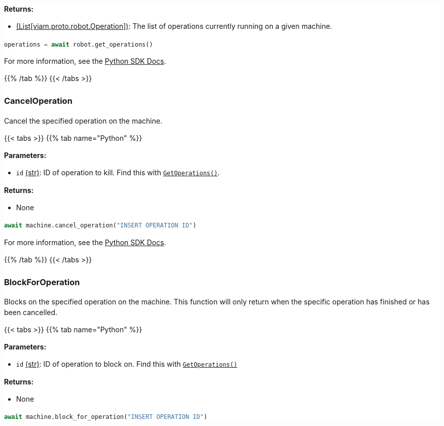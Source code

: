 **Returns:**

- [(List[viam.proto.robot.Operation])](https://python.viam.dev/autoapi/viam/proto/robot/index.html#viam.proto.robot.Operation): The list of operations currently running on a given machine.

```python {class="line-numbers linkable-line-numbers"}
operations = await robot.get_operations()
```

For more information, see the [Python SDK Docs](https://python.viam.dev/autoapi/viam/robot/client/index.html#viam.robot.client.RobotClient.get_operations).

{{% /tab %}}
{{< /tabs >}}

### CancelOperation

Cancel the specified operation on the machine.

{{< tabs >}}
{{% tab name="Python" %}}

**Parameters:**

- `id` [(str)](https://docs.python.org/3/library/stdtypes.html#text-sequence-type-str): ID of operation to kill. Find this with [`GetOperations()`](#getoperations).

**Returns:**

- None

```python {class="line-numbers linkable-line-numbers"}
await machine.cancel_operation("INSERT OPERATION ID")
```

For more information, see the [Python SDK Docs](https://python.viam.dev/autoapi/viam/robot/client/index.html#viam.robot.client.RobotClient.cancel_operation).

{{% /tab %}}
{{< /tabs >}}

### BlockForOperation

Blocks on the specified operation on the machine.
This function will only return when the specific operation has finished or has been cancelled.

{{< tabs >}}
{{% tab name="Python" %}}

**Parameters:**

- `id` [(str)](https://docs.python.org/3/library/stdtypes.html#text-sequence-type-str): ID of operation to block on. Find this with [`GetOperations()`](#getoperations)

**Returns:**

- None

```python {class="line-numbers linkable-line-numbers"}
await machine.block_for_operation("INSERT OPERATION ID")
```
